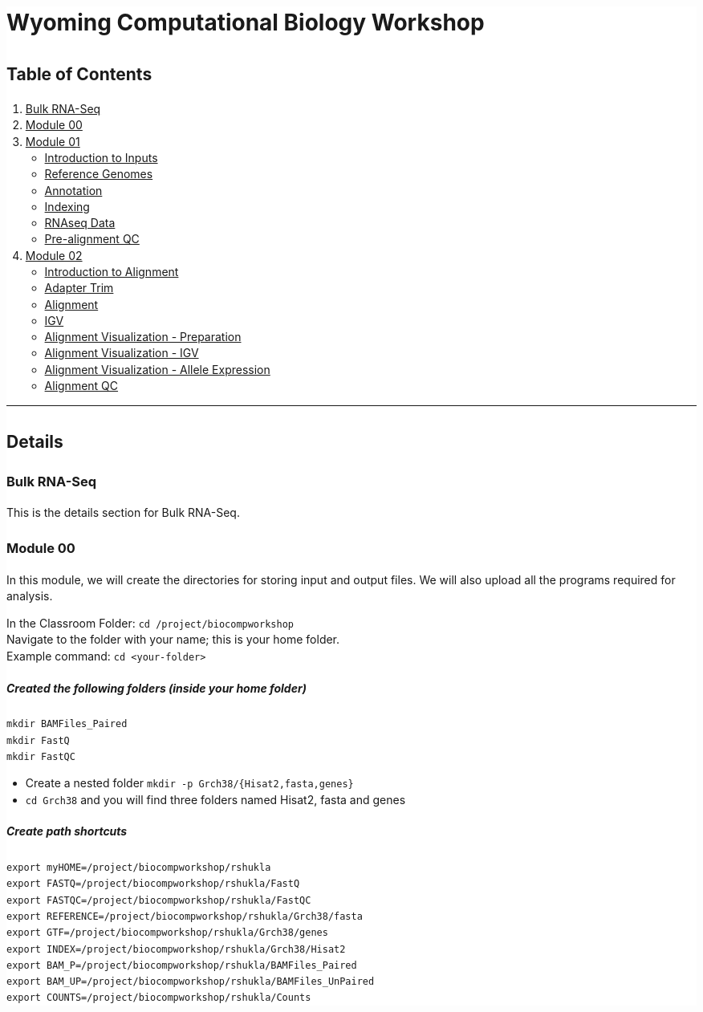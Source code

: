# Wyoming Computational Biology Workshop

## Table of Contents
1. [Bulk RNA-Seq](#Bulk-RNA-Seq)
2. [Module 00](#setup)
3. [Module 01](#inputs)
   - [Introduction to Inputs](#introduction-to-inputs)
   - [Reference Genomes](#reference-genomes)
   - [Annotation](#annotation)
   - [Indexing](#indexing)
   - [RNAseq Data](#rnaseq-data)
   - [Pre-alignment QC](#pre-alignment-qc)
4. [Module 02](#alignments)
   - [Introduction to Alignment](#introduction-to-alignment)
   - [Adapter Trim](#adapter-trim)
   - [Alignment](#alignment)
   - [IGV](#igv)
   - [Alignment Visualization - Preparation](#alignment-visualization-preparation)
   - [Alignment Visualization - IGV](#alignment-visualization-igv)
   - [Alignment Visualization - Allele Expression](#alignment-visualization-allele-expression)
   - [Alignment QC](#alignment-qc)

---

## Details

### Bulk RNA-Seq
This is the details section for Bulk RNA-Seq.

### Module 00
In this module, we will create the directories for storing input and output files. We will also upload all the programs required for analysis.

In the Classroom Folder: `cd /project/biocompworkshop`  
Navigate to the folder with your name; this is your home folder.  
Example command: `cd <your-folder>`

##### Created the following folders (inside your home folder)
```
mkdir BAMFiles_Paired
mkdir FastQ
mkdir FastQC
```
-   Create a nested folder `mkdir -p Grch38/{Hisat2,fasta,genes}`
-   `cd Grch38` and you will find three folders named Hisat2, fasta and genes

##### Create path shortcuts 
```
export myHOME=/project/biocompworkshop/rshukla 
export FASTQ=/project/biocompworkshop/rshukla/FastQ
export FASTQC=/project/biocompworkshop/rshukla/FastQC
export REFERENCE=/project/biocompworkshop/rshukla/Grch38/fasta
export GTF=/project/biocompworkshop/rshukla/Grch38/genes
export INDEX=/project/biocompworkshop/rshukla/Grch38/Hisat2
export BAM_P=/project/biocompworkshop/rshukla/BAMFiles_Paired
export BAM_UP=/project/biocompworkshop/rshukla/BAMFiles_UnPaired
export COUNTS=/project/biocompworkshop/rshukla/Counts
```
